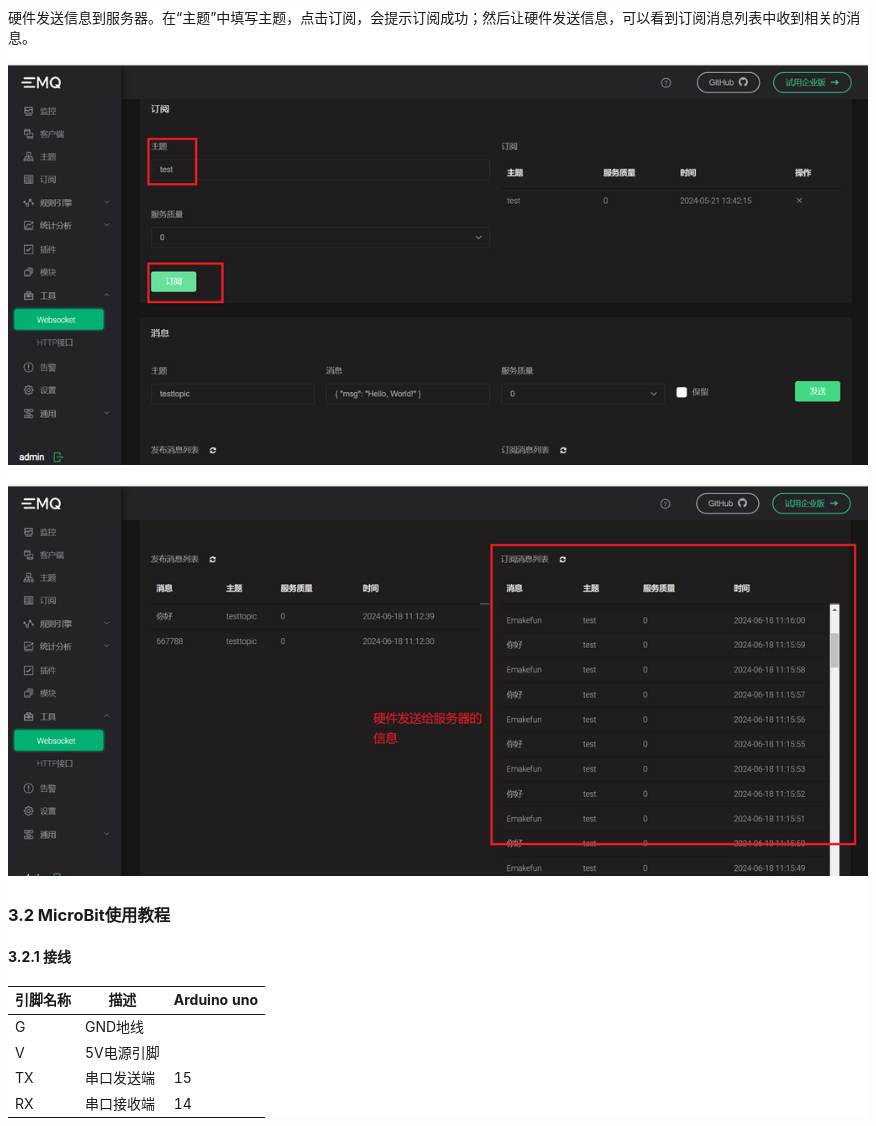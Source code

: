硬件发送信息到服务器。在“主题”中填写主题，点击订阅，会提示订阅成功；然后让硬件发送信息，可以看到订阅消息列表中收到相关的消息。

![1716270156455](esp8266_mqtt_pic/1716270156455.png)

![1718680581332](esp8266_mqtt_pic/1718680581332.png)

### 3.2 MicroBit使用教程

#### 3.2.1 接线

| 引脚名称 | 描述       | Arduino uno |
| -------- | ---------- | ----------- |
| G        | GND地线    |             |
| V        | 5V电源引脚 |             |
| TX       | 串口发送端 | 15          |
| RX       | 串口接收端 | 14          |
